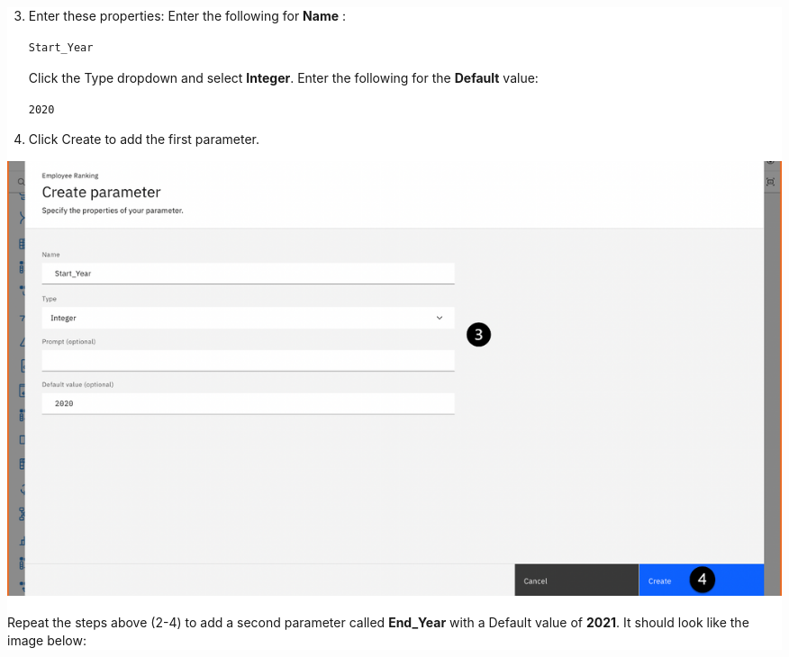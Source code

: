 3.  Enter these properties:
    Enter the following for **Name** :
    ```
    Start_Year
    ```
    Click the Type dropdown and select **Integer**.
    Enter the following for the **Default** value:
    ```
    2020
    ```
4.  Click Create to add the first parameter.

![alt text](image/temp_27_0.png)

Repeat the steps above (2-4) to add a second parameter called **End_Year** with a Default value of **2021**. It
should look like the image below:
